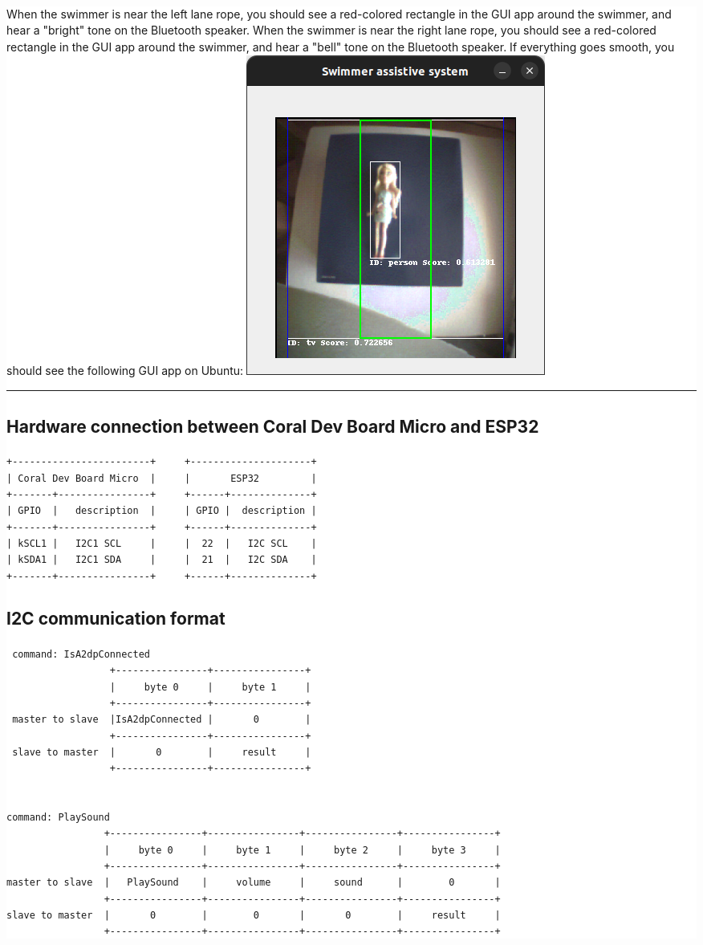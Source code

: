    When the swimmer is near the left lane rope, you should see a red-colored rectangle in the GUI app around the swimmer, and hear a "bright" tone on the Bluetooth speaker.
   When the swimmer is near the right lane rope, you should see a red-colored rectangle in the GUI app around the swimmer, and hear a "bell" tone on the Bluetooth speaker.
If everything goes smooth, you should see the following GUI app on Ubuntu:
[![gui app screen](/doc/image/gui-app.png)](https://github.com/teamprof/github-freertos-coral-swimmer/blob/main/doc/image/gui-app.png)

---

## Hardware connection between Coral Dev Board Micro and ESP32
```
+------------------------+     +---------------------+
| Coral Dev Board Micro  |     |       ESP32         |
+-------+----------------+     +------+--------------+
| GPIO  |   description  |     | GPIO |  description |
+-------+----------------+     +------+--------------+
| kSCL1 |   I2C1 SCL     |     |  22  |   I2C SCL    |
| kSDA1 |   I2C1 SDA     |     |  21  |   I2C SDA    |
+-------+----------------+     +------+--------------+
```

## I2C communication format
```
 command: IsA2dpConnected
                  +----------------+----------------+
                  |     byte 0     |     byte 1     |
                  +----------------+----------------+
 master to slave  |IsA2dpConnected |       0        |
                  +----------------+----------------+
 slave to master  |       0        |     result     |
                  +----------------+----------------+


command: PlaySound
                 +----------------+----------------+----------------+----------------+
                 |     byte 0     |     byte 1     |     byte 2     |     byte 3     |
                 +----------------+----------------+----------------+----------------+
master to slave  |   PlaySound    |     volume     |     sound      |        0       |
                 +----------------+----------------+----------------+----------------+
slave to master  |       0        |        0       |       0        |     result     |
                 +----------------+----------------+----------------+----------------+

```